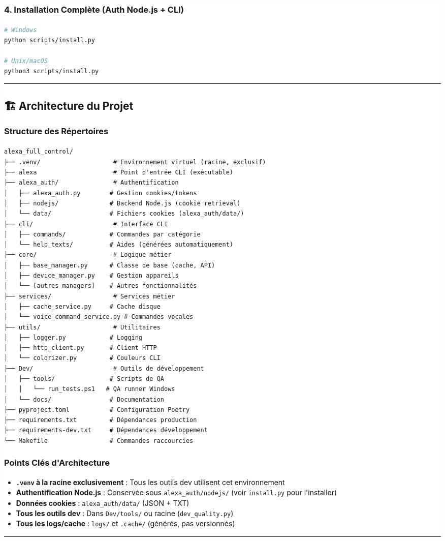 ### 4. Installation Complète (Auth Node.js + CLI)

```bash
# Windows
python scripts/install.py

# Unix/macOS
python3 scripts/install.py
```

---

## 🏗️ Architecture du Projet

### Structure des Répertoires

```
alexa_full_control/
├── .venv/                    # Environnement virtuel (racine, exclusif)
├── alexa                     # Point d'entrée CLI (exécutable)
├── alexa_auth/               # Authentification
│   ├── alexa_auth.py        # Gestion cookies/tokens
│   ├── nodejs/              # Backend Node.js (cookie retrieval)
│   └── data/                # Fichiers cookies (alexa_auth/data/)
├── cli/                      # Interface CLI
│   ├── commands/            # Commandes par catégorie
│   └── help_texts/          # Aides (générées automatiquement)
├── core/                     # Logique métier
│   ├── base_manager.py      # Classe de base (cache, API)
│   ├── device_manager.py    # Gestion appareils
│   └── [autres managers]    # Autres fonctionnalités
├── services/                 # Services métier
│   ├── cache_service.py     # Cache disque
│   └── voice_command_service.py # Commandes vocales
├── utils/                    # Utilitaires
│   ├── logger.py            # Logging
│   ├── http_client.py       # Client HTTP
│   └── colorizer.py         # Couleurs CLI
├── Dev/                      # Outils de développement
│   ├── tools/               # Scripts de QA
│   │   └── run_tests.ps1   # QA runner Windows
│   └── docs/                # Documentation
├── pyproject.toml           # Configuration Poetry
├── requirements.txt         # Dépendances production
├── requirements-dev.txt     # Dépendances développement
└── Makefile                 # Commandes raccourcies
```

### Points Clés d'Architecture

- **`.venv` à la racine exclusivement** : Tous les outils dev utilisent cet environnement
- **Authentification Node.js** : Conservée sous `alexa_auth/nodejs/` (voir `install.py` pour l'installer)
- **Données cookies** : `alexa_auth/data/` (JSON + TXT)
- **Tous les outils dev** : Dans `Dev/tools/` ou racine (`dev_quality.py`)
- **Tous les logs/cache** : `logs/` et `.cache/` (générés, pas versionnés)

---